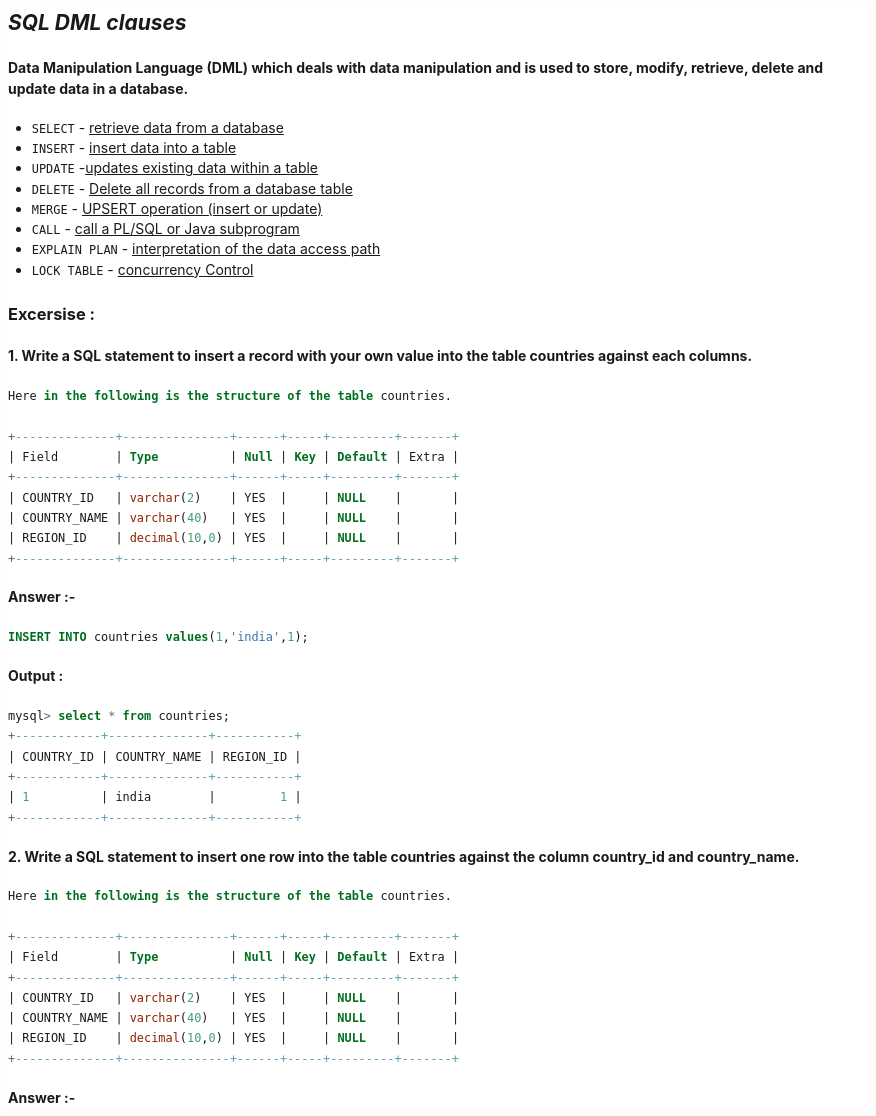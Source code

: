 ## *SQL DML clauses*  

#### Data Manipulation Language (DML) which deals with data manipulation and is used to store, modify, retrieve, delete and update data in a database.

* `SELECT` - [retrieve data from a database](https://www.w3schools.com/sql/sql_select.asp)
* `INSERT` - [insert data into a table](https://www.w3schools.com/sql/sql_insert.asp)
* `UPDATE` -[updates existing data within a table](https://www.w3schools.com/sql/sql_update.asp)
* `DELETE` - [Delete all records from a database table](https://www.w3schools.com/sql/sql_delete.asp)
* `MERGE` - [UPSERT operation (insert or update)](https://www.roseindia.net/sql/sql-functions/mysql-merge-statement.shtml)
* `CALL` - [call a PL/SQL or Java subprogram]()
* `EXPLAIN PLAN` - [interpretation of the data access path](https://www.sitepoint.com/using-explain-to-write-better-mysql-queries/)
* `LOCK TABLE` - [concurrency Control](http://www.mysqltutorial.org/mysql-table-locking/)


### Excersise :

#### 1. Write a SQL statement to insert a record with your own value into the table countries against each columns.
```SQL
Here in the following is the structure of the table countries.

+--------------+---------------+------+-----+---------+-------+
| Field        | Type          | Null | Key | Default | Extra |
+--------------+---------------+------+-----+---------+-------+
| COUNTRY_ID   | varchar(2)    | YES  |     | NULL    |       |
| COUNTRY_NAME | varchar(40)   | YES  |     | NULL    |       |
| REGION_ID    | decimal(10,0) | YES  |     | NULL    |       |
+--------------+---------------+------+-----+---------+-------+
```
#### Answer :-  
```SQL
INSERT INTO countries values(1,'india',1);
```
#### Output :
```SQL
mysql> select * from countries;
+------------+--------------+-----------+
| COUNTRY_ID | COUNTRY_NAME | REGION_ID |
+------------+--------------+-----------+
| 1          | india        |         1 |
+------------+--------------+-----------+
```
#### 2.  Write a SQL statement to insert one row into the table countries against the column country_id and country_name.
```SQL
Here in the following is the structure of the table countries.

+--------------+---------------+------+-----+---------+-------+
| Field        | Type          | Null | Key | Default | Extra |
+--------------+---------------+------+-----+---------+-------+
| COUNTRY_ID   | varchar(2)    | YES  |     | NULL    |       |
| COUNTRY_NAME | varchar(40)   | YES  |     | NULL    |       |
| REGION_ID    | decimal(10,0) | YES  |     | NULL    |       |
+--------------+---------------+------+-----+---------+-------+
```
#### Answer :-  
```SQL
```